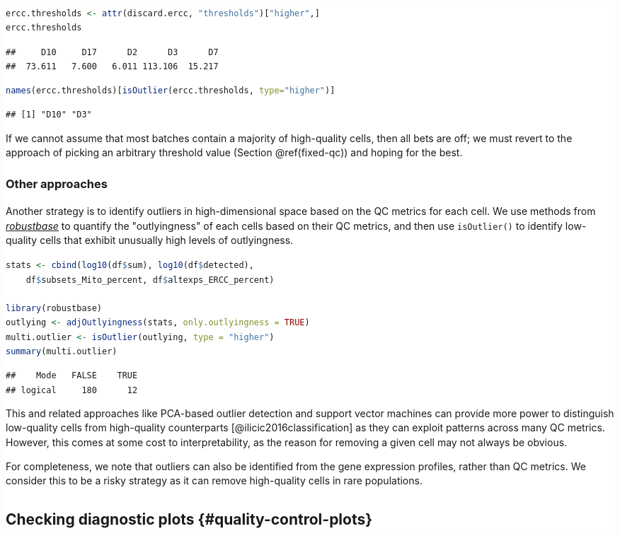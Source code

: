 
```r
ercc.thresholds <- attr(discard.ercc, "thresholds")["higher",]
ercc.thresholds
```

```
##     D10     D17      D2      D3      D7 
##  73.611   7.600   6.011 113.106  15.217
```

```r
names(ercc.thresholds)[isOutlier(ercc.thresholds, type="higher")]
```

```
## [1] "D10" "D3"
```



If we cannot assume that most batches contain a majority of high-quality cells, then all bets are off; we must revert to the approach of picking an arbitrary threshold value (Section \@ref(fixed-qc)) and hoping for the best.

### Other approaches

Another strategy is to identify outliers in high-dimensional space based on the QC metrics for each cell.
We use methods from *[robustbase](https://CRAN.R-project.org/package=robustbase)* to quantify the "outlyingness" of each cells based on their QC metrics, and then use `isOutlier()` to identify low-quality cells that exhibit unusually high levels of outlyingness.


```r
stats <- cbind(log10(df$sum), log10(df$detected),
    df$subsets_Mito_percent, df$altexps_ERCC_percent)

library(robustbase)
outlying <- adjOutlyingness(stats, only.outlyingness = TRUE)
multi.outlier <- isOutlier(outlying, type = "higher")
summary(multi.outlier)
```

```
##    Mode   FALSE    TRUE 
## logical     180      12
```

This and related approaches like PCA-based outlier detection and support vector machines can provide more power to distinguish low-quality cells from high-quality counterparts [@ilicic2016classification] as they can exploit patterns across many QC metrics. 
However, this comes at some cost to interpretability, as the reason for removing a given cell may not always be obvious.

For completeness, we note that outliers can also be identified from the gene expression profiles, rather than QC metrics.
We consider this to be a risky strategy as it can remove high-quality cells in rare populations.

## Checking diagnostic plots {#quality-control-plots}
